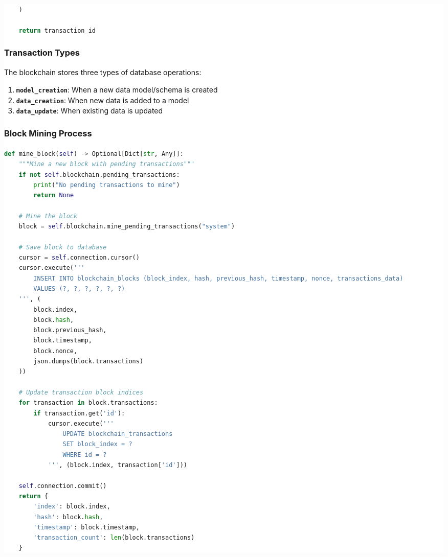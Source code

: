 ```python
    )
    
    return transaction_id
```

### Transaction Types

The blockchain stores three types of database operations:

1. **`model_creation`**: When a new data model/schema is created
2. **`data_creation`**: When new data is added to a model
3. **`data_update`**: When existing data is updated

### Block Mining Process

```python
def mine_block(self) -> Optional[Dict[str, Any]]:
    """Mine a new block with pending transactions"""
    if not self.blockchain.pending_transactions:
        print("No pending transactions to mine")
        return None
    
    # Mine the block
    block = self.blockchain.mine_pending_transactions("system")
    
    # Save block to database
    cursor = self.connection.cursor()
    cursor.execute('''
        INSERT INTO blockchain_blocks (block_index, hash, previous_hash, timestamp, nonce, transactions_data)
        VALUES (?, ?, ?, ?, ?, ?)
    ''', (
        block.index,
        block.hash,
        block.previous_hash,
        block.timestamp,
        block.nonce,
        json.dumps(block.transactions)
    ))
    
    # Update transaction block indices
    for transaction in block.transactions:
        if transaction.get('id'):
            cursor.execute('''
                UPDATE blockchain_transactions 
                SET block_index = ?
                WHERE id = ?
            ''', (block.index, transaction['id']))
    
    self.connection.commit()
    return {
        'index': block.index,
        'hash': block.hash,
        'timestamp': block.timestamp,
        'transaction_count': len(block.transactions)
    }
```
